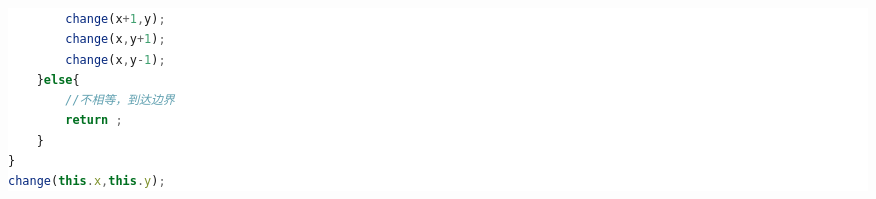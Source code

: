```javascript
        change(x+1,y);
        change(x,y+1);
        change(x,y-1);
    }else{
        //不相等，到达边界
        return ;
    }
}
change(this.x,this.y);
```
